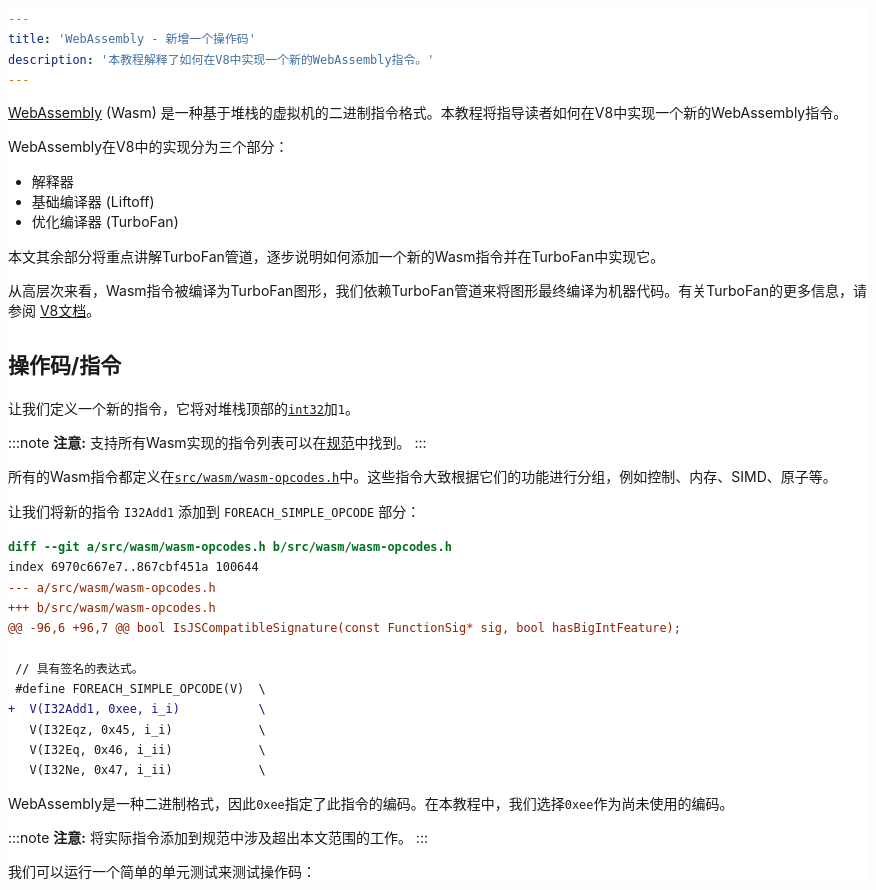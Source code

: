 ```yaml
---
title: 'WebAssembly - 新增一个操作码'
description: '本教程解释了如何在V8中实现一个新的WebAssembly指令。'
---
```

[WebAssembly](https://webassembly.org/) (Wasm) 是一种基于堆栈的虚拟机的二进制指令格式。本教程将指导读者如何在V8中实现一个新的WebAssembly指令。

WebAssembly在V8中的实现分为三个部分：

- 解释器
- 基础编译器 (Liftoff)
- 优化编译器 (TurboFan)

本文其余部分将重点讲解TurboFan管道，逐步说明如何添加一个新的Wasm指令并在TurboFan中实现它。

从高层次来看，Wasm指令被编译为TurboFan图形，我们依赖TurboFan管道来将图形最终编译为机器代码。有关TurboFan的更多信息，请参阅 [V8文档](/docs/turbofan)。

## 操作码/指令

让我们定义一个新的指令，它将对堆栈顶部的[`int32`](https://webassembly.github.io/spec/core/syntax/types.html#syntax-valtype)加`1`。

:::note
**注意:** 支持所有Wasm实现的指令列表可以在[规范](https://webassembly.github.io/spec/core/appendix/index-instructions.html)中找到。
:::

所有的Wasm指令都定义在[`src/wasm/wasm-opcodes.h`](https://cs.chromium.org/chromium/src/v8/src/wasm/wasm-opcodes.h)中。这些指令大致根据它们的功能进行分组，例如控制、内存、SIMD、原子等。

让我们将新的指令 `I32Add1` 添加到 `FOREACH_SIMPLE_OPCODE` 部分：

```diff
diff --git a/src/wasm/wasm-opcodes.h b/src/wasm/wasm-opcodes.h
index 6970c667e7..867cbf451a 100644
--- a/src/wasm/wasm-opcodes.h
+++ b/src/wasm/wasm-opcodes.h
@@ -96,6 +96,7 @@ bool IsJSCompatibleSignature(const FunctionSig* sig, bool hasBigIntFeature);

 // 具有签名的表达式。
 #define FOREACH_SIMPLE_OPCODE(V)  \
+  V(I32Add1, 0xee, i_i)           \
   V(I32Eqz, 0x45, i_i)            \
   V(I32Eq, 0x46, i_ii)            \
   V(I32Ne, 0x47, i_ii)            \
```

WebAssembly是一种二进制格式，因此`0xee`指定了此指令的编码。在本教程中，我们选择`0xee`作为尚未使用的编码。

:::note
**注意:** 将实际指令添加到规范中涉及超出本文范围的工作。
:::

我们可以运行一个简单的单元测试来测试操作码：
